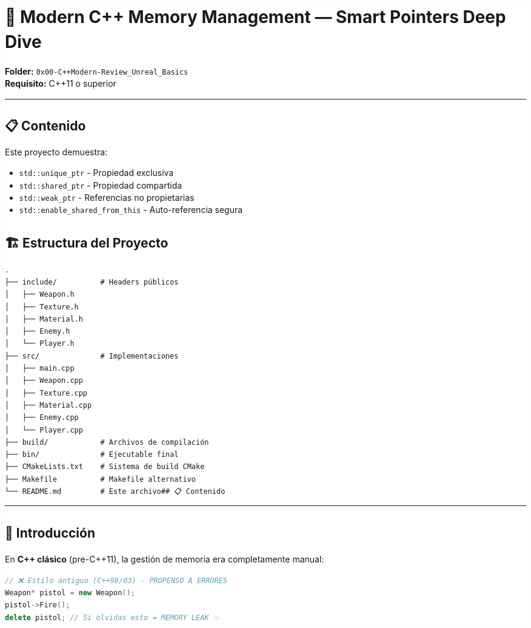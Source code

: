 # 🧠 Modern C++ Memory Management — Smart Pointers Deep Dive

**Folder:** `0x00-C++Modern-Review_Unreal_Basics`  
**Requisito:** C++11 o superior

---
## 📋 Contenido

Este proyecto demuestra:
- `std::unique_ptr` - Propiedad exclusiva
- `std::shared_ptr` - Propiedad compartida
- `std::weak_ptr` - Referencias no propietarias
- `std::enable_shared_from_this` - Auto-referencia segura

## 🏗️ Estructura del Proyecto

```
.
├── include/          # Headers públicos
│   ├── Weapon.h
│   ├── Texture.h
│   ├── Material.h
│   ├── Enemy.h
│   └── Player.h
├── src/              # Implementaciones
│   ├── main.cpp
│   ├── Weapon.cpp
│   ├── Texture.cpp
│   ├── Material.cpp
│   ├── Enemy.cpp
│   └── Player.cpp
├── build/            # Archivos de compilación
├── bin/              # Ejecutable final
├── CMakeLists.txt    # Sistema de build CMake
├── Makefile          # Makefile alternativo
└── README.md         # Este archivo## 📋 Contenido
```

---

## 🚀 Introducción

En **C++ clásico** (pre-C++11), la gestión de memoria era completamente manual:

```cpp
// ❌ Estilo antiguo (C++98/03) - PROPENSO A ERRORES
Weapon* pistol = new Weapon();
pistol->Fire();
delete pistol; // Si olvidas esto = MEMORY LEAK 💥
```
